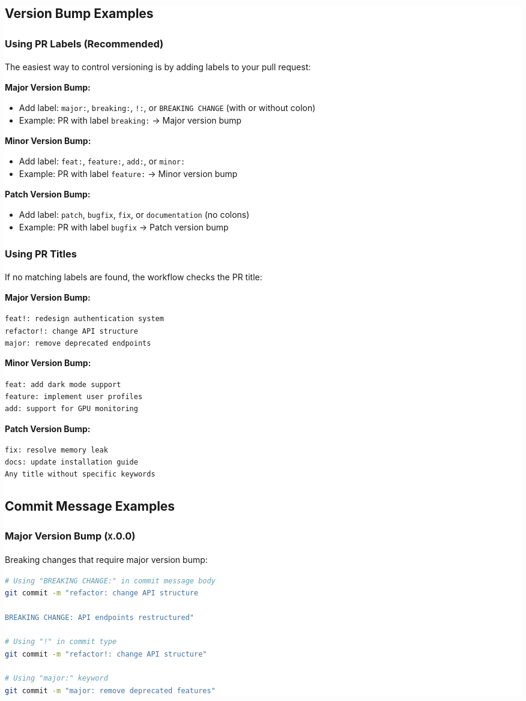 ## Version Bump Examples

### Using PR Labels (Recommended)

The easiest way to control versioning is by adding labels to your pull request:

**Major Version Bump:**
- Add label: `major:`, `breaking:`, `!:`, or `BREAKING CHANGE` (with or without colon)
- Example: PR with label `breaking:` → Major version bump

**Minor Version Bump:**
- Add label: `feat:`, `feature:`, `add:`, or `minor:`  
- Example: PR with label `feature:` → Minor version bump

**Patch Version Bump:**
- Add label: `patch`, `bugfix`, `fix`, or `documentation` (no colons)
- Example: PR with label `bugfix` → Patch version bump

### Using PR Titles

If no matching labels are found, the workflow checks the PR title:

**Major Version Bump:**
```
feat!: redesign authentication system
refactor!: change API structure  
major: remove deprecated endpoints
```

**Minor Version Bump:**
```
feat: add dark mode support
feature: implement user profiles
add: support for GPU monitoring
```

**Patch Version Bump:**
```
fix: resolve memory leak
docs: update installation guide
Any title without specific keywords
```

## Commit Message Examples

### Major Version Bump (`X`.0.0)

Breaking changes that require major version bump:

```bash
# Using "BREAKING CHANGE:" in commit message body
git commit -m "refactor: change API structure

BREAKING CHANGE: API endpoints restructured"

# Using "!" in commit type
git commit -m "refactor!: change API structure"

# Using "major:" keyword
git commit -m "major: remove deprecated features"
```
